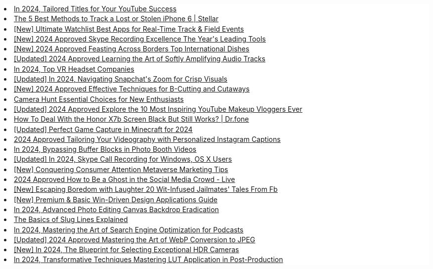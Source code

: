 <li><a href="https://fox-direct.techidaily.com/in-2024-tailored-titles-for-your-youtube-success/"><u>In 2024, Tailored Titles for Your YouTube Success</u></a></li>
<li><a href="https://techidaily.com/the-5-best-methods-to-track-a-lost-or-stolen-iphone-6-stellar-by-stellar-data-recovery-ios-iphone-data-recovery/"><u>The 5 Best Methods to Track a Lost or Stolen iPhone 6 | Stellar</u></a></li>
<li><a href="https://fox-direct.techidaily.com/new-ultimate-watchlist-best-apps-for-real-time-track-and-field-events/"><u>[New] Ultimate Watchlist  Best Apps for Real-Time Track & Field Events</u></a></li>
<li><a href="https://visual-screen-recording.techidaily.com/new-2024-approved-skype-recording-excellence-the-years-leading-tools/"><u>[New] 2024 Approved  Skype Recording Excellence  The Year's Leading Tools</u></a></li>
<li><a href="https://tiktok-video-recordings.techidaily.com/new-2024-approved-feasting-across-borders-top-international-dishes/"><u>[New] 2024 Approved  Feasting Across Borders  Top International Dishes</u></a></li>
<li><a href="https://fox-direct.techidaily.com/updated-2024-approved-learning-the-art-of-softly-amplifying-audio-tracks/"><u>[Updated] 2024 Approved  Learning the Art of Softly Amplifying Audio Tracks</u></a></li>
<li><a href="https://fox-direct.techidaily.com/in-2024-top-vr-headset-companies/"><u>In 2024, Top VR Headset Companies</u></a></li>
<li><a href="https://fox-direct.techidaily.com/updated-in-2024-navigating-snapchats-zoom-for-crisp-visuals/"><u>[Updated] In 2024, Navigating Snapchat's Zoom for Crisp Visuals</u></a></li>
<li><a href="https://fox-direct.techidaily.com/new-2024-approved-effective-techniques-for-b-cutting-and-cutaways/"><u>[New] 2024 Approved  Effective Techniques for B-Cutting and Cutaways</u></a></li>
<li><a href="https://fox-direct.techidaily.com/camera-hunt-essential-choices-for-new-enthusiasts/"><u>Camera Hunt  Essential Choices for New Enthusiasts</u></a></li>
<li><a href="https://facebook-record-videos.techidaily.com/updated-2024-approved-explore-the-10-most-inspiring-youtube-makeup-vloggers-ever/"><u>[Updated] 2024 Approved  Explore the 10 Most Inspiring YouTube Makeup Vloggers Ever</u></a></li>
<li><a href="https://change-location.techidaily.com/how-to-deal-with-the-honor-x7b-screen-black-but-still-works-drfone-by-drfone-fix-android-problems-fix-android-problems/"><u>How To Deal With the Honor X7b Screen Black But Still Works? | Dr.fone</u></a></li>
<li><a href="https://on-screen-recording.techidaily.com/updated-perfect-game-capture-in-minecraft-for-2024/"><u>[Updated] Perfect Game Capture in Minecraft for 2024</u></a></li>
<li><a href="https://instagram-video-files.techidaily.com/2024-approved-tailoring-your-videography-with-personalized-instagram-captions/"><u>2024 Approved  Tailoring Your Videography with Personalized Instagram Captions</u></a></li>
<li><a href="https://fox-direct.techidaily.com/in-2024-bypassing-buffer-blocks-in-photo-booth-videos/"><u>In 2024, Bypassing Buffer Blocks in Photo Booth Videos</u></a></li>
<li><a href="https://desktop-recording.techidaily.com/updated-in-2024-skype-call-recording-for-windows-os-x-users/"><u>[Updated] In 2024, Skype Call Recording for Windows, OS X Users</u></a></li>
<li><a href="https://extra-hints.techidaily.com/new-conquering-consumer-attention-metaverse-marketing-tips/"><u>[New] Conquering Consumer Attention  Metaverse Marketing Tips</u></a></li>
<li><a href="https://fox-info.techidaily.com/2024-approved-how-to-be-a-ghost-in-the-social-media-crowd-live/"><u>2024 Approved  How to Be a Ghost in the Social Media Crowd - Live</u></a></li>
<li><a href="https://facebook-video-recording.techidaily.com/new-escaping-boredom-with-laughter-20-wit-infused-jailmates-tales-from-fb/"><u>[New] Escaping Boredom with Laughter  20 Wit-Infused Jailmates' Tales From Fb</u></a></li>
<li><a href="https://fox-direct.techidaily.com/new-premium-and-basic-win-driven-design-applications-guide/"><u>[New] Premium & Basic Win-Driven Design Applications Guide</u></a></li>
<li><a href="https://fox-direct.techidaily.com/in-2024-advanced-photo-editing-canvas-backdrop-eradication/"><u>In 2024, Advanced Photo Editing  Canvas Backdrop Eradication</u></a></li>
<li><a href="https://fox-direct.techidaily.com/the-basics-of-slug-lines-explained/"><u>The Basics of Slug Lines Explained</u></a></li>
<li><a href="https://fox-direct.techidaily.com/in-2024-mastering-the-art-of-search-engine-optimization-for-podcasts/"><u>In 2024, Mastering the Art of Search Engine Optimization for Podcasts</u></a></li>
<li><a href="https://fox-direct.techidaily.com/updated-2024-approved-mastering-the-art-of-webp-conversion-to-jpeg/"><u>[Updated] 2024 Approved  Mastering the Art of WebP Conversion to JPEG</u></a></li>
<li><a href="https://fox-direct.techidaily.com/new-in-2024-the-blueprint-for-selecting-exceptional-hdr-cameras/"><u>[New] In 2024, The Blueprint for Selecting Exceptional HDR Cameras</u></a></li>
<li><a href="https://fox-direct.techidaily.com/in-2024-transformative-techniques-mastering-lut-application-in-post-production/"><u>In 2024, Transformative Techniques  Mastering LUT Application in Post-Production</u></a></li>